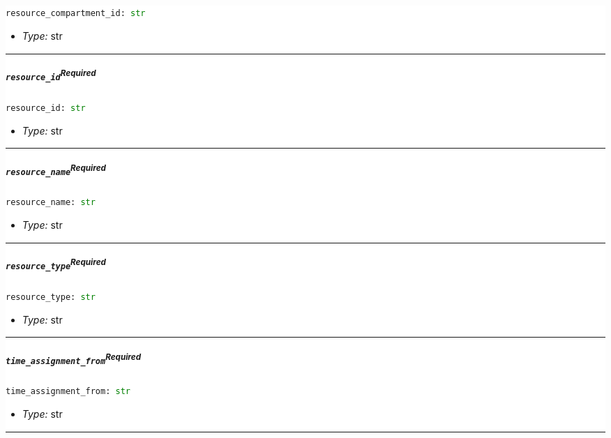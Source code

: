 ```python
resource_compartment_id: str
```

- *Type:* str

---

##### `resource_id`<sup>Required</sup> <a name="resource_id" id="rhizo-co-terraform-provider-oci.operatorAccessControlOperatorControlAssignment.OperatorAccessControlOperatorControlAssignment.property.resourceId"></a>

```python
resource_id: str
```

- *Type:* str

---

##### `resource_name`<sup>Required</sup> <a name="resource_name" id="rhizo-co-terraform-provider-oci.operatorAccessControlOperatorControlAssignment.OperatorAccessControlOperatorControlAssignment.property.resourceName"></a>

```python
resource_name: str
```

- *Type:* str

---

##### `resource_type`<sup>Required</sup> <a name="resource_type" id="rhizo-co-terraform-provider-oci.operatorAccessControlOperatorControlAssignment.OperatorAccessControlOperatorControlAssignment.property.resourceType"></a>

```python
resource_type: str
```

- *Type:* str

---

##### `time_assignment_from`<sup>Required</sup> <a name="time_assignment_from" id="rhizo-co-terraform-provider-oci.operatorAccessControlOperatorControlAssignment.OperatorAccessControlOperatorControlAssignment.property.timeAssignmentFrom"></a>

```python
time_assignment_from: str
```

- *Type:* str

---